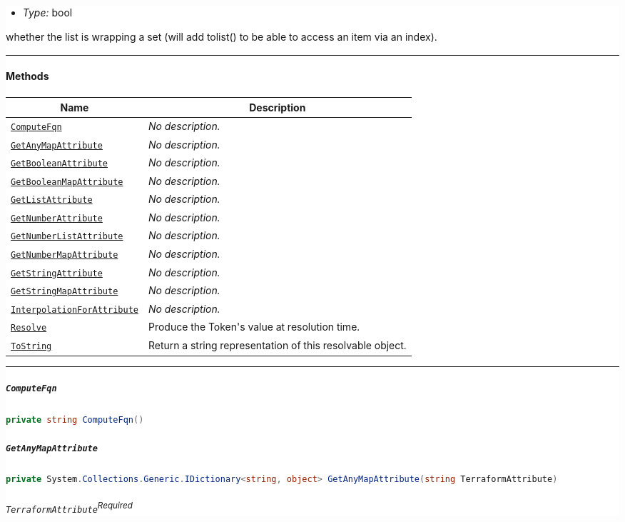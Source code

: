- *Type:* bool

whether the list is wrapping a set (will add tolist() to be able to access an item via an index).

---

#### Methods <a name="Methods" id="Methods"></a>

| **Name** | **Description** |
| --- | --- |
| <code><a href="#@cdktf/provider-vault.azureSecretBackendRole.AzureSecretBackendRoleAzureGroupsOutputReference.computeFqn">ComputeFqn</a></code> | *No description.* |
| <code><a href="#@cdktf/provider-vault.azureSecretBackendRole.AzureSecretBackendRoleAzureGroupsOutputReference.getAnyMapAttribute">GetAnyMapAttribute</a></code> | *No description.* |
| <code><a href="#@cdktf/provider-vault.azureSecretBackendRole.AzureSecretBackendRoleAzureGroupsOutputReference.getBooleanAttribute">GetBooleanAttribute</a></code> | *No description.* |
| <code><a href="#@cdktf/provider-vault.azureSecretBackendRole.AzureSecretBackendRoleAzureGroupsOutputReference.getBooleanMapAttribute">GetBooleanMapAttribute</a></code> | *No description.* |
| <code><a href="#@cdktf/provider-vault.azureSecretBackendRole.AzureSecretBackendRoleAzureGroupsOutputReference.getListAttribute">GetListAttribute</a></code> | *No description.* |
| <code><a href="#@cdktf/provider-vault.azureSecretBackendRole.AzureSecretBackendRoleAzureGroupsOutputReference.getNumberAttribute">GetNumberAttribute</a></code> | *No description.* |
| <code><a href="#@cdktf/provider-vault.azureSecretBackendRole.AzureSecretBackendRoleAzureGroupsOutputReference.getNumberListAttribute">GetNumberListAttribute</a></code> | *No description.* |
| <code><a href="#@cdktf/provider-vault.azureSecretBackendRole.AzureSecretBackendRoleAzureGroupsOutputReference.getNumberMapAttribute">GetNumberMapAttribute</a></code> | *No description.* |
| <code><a href="#@cdktf/provider-vault.azureSecretBackendRole.AzureSecretBackendRoleAzureGroupsOutputReference.getStringAttribute">GetStringAttribute</a></code> | *No description.* |
| <code><a href="#@cdktf/provider-vault.azureSecretBackendRole.AzureSecretBackendRoleAzureGroupsOutputReference.getStringMapAttribute">GetStringMapAttribute</a></code> | *No description.* |
| <code><a href="#@cdktf/provider-vault.azureSecretBackendRole.AzureSecretBackendRoleAzureGroupsOutputReference.interpolationForAttribute">InterpolationForAttribute</a></code> | *No description.* |
| <code><a href="#@cdktf/provider-vault.azureSecretBackendRole.AzureSecretBackendRoleAzureGroupsOutputReference.resolve">Resolve</a></code> | Produce the Token's value at resolution time. |
| <code><a href="#@cdktf/provider-vault.azureSecretBackendRole.AzureSecretBackendRoleAzureGroupsOutputReference.toString">ToString</a></code> | Return a string representation of this resolvable object. |

---

##### `ComputeFqn` <a name="ComputeFqn" id="@cdktf/provider-vault.azureSecretBackendRole.AzureSecretBackendRoleAzureGroupsOutputReference.computeFqn"></a>

```csharp
private string ComputeFqn()
```

##### `GetAnyMapAttribute` <a name="GetAnyMapAttribute" id="@cdktf/provider-vault.azureSecretBackendRole.AzureSecretBackendRoleAzureGroupsOutputReference.getAnyMapAttribute"></a>

```csharp
private System.Collections.Generic.IDictionary<string, object> GetAnyMapAttribute(string TerraformAttribute)
```

###### `TerraformAttribute`<sup>Required</sup> <a name="TerraformAttribute" id="@cdktf/provider-vault.azureSecretBackendRole.AzureSecretBackendRoleAzureGroupsOutputReference.getAnyMapAttribute.parameter.terraformAttribute"></a>
